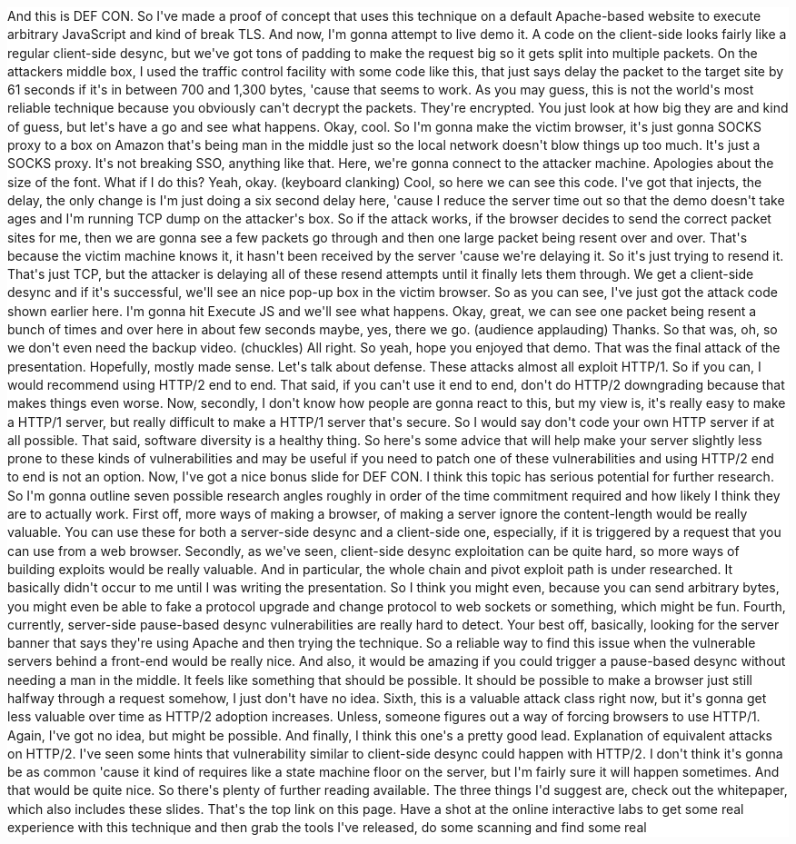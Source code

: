 And this is DEF CON.  So I've made a proof of concept that uses this technique  on a default Apache-based website  to execute arbitrary JavaScript and kind of break TLS.  And now, I'm gonna attempt to live demo it.  A code on the client-side looks fairly  like a regular client-side desync,  but we've got tons of padding to make the request big  so it gets split into multiple packets.  On the attackers middle box,  I used the traffic control facility  with some code like this,  that just says delay the packet to the target site  by 61 seconds  if it's in between 700 and 1,300 bytes,  'cause that seems to work.  As you may guess,  this is not the world's most reliable technique  because you obviously can't decrypt the packets.  They're encrypted.  You just look at how big they are and kind of guess,  but let's have a go and see what happens.  Okay, cool.  So I'm gonna make the victim browser,  it's just gonna SOCKS proxy to a box on Amazon  that's being man in the middle  just so the local network doesn't blow things up too much.  It's just a SOCKS proxy.  It's not breaking SSO, anything like that.  Here, we're gonna connect to the attacker machine.  Apologies about the size of the font.  What if I do this?  Yeah, okay.  (keyboard clanking)  Cool, so here we can see this code.  I've got that injects, the delay,  the only change is I'm just doing a six second delay here,  'cause I reduce the server time out  so that the demo doesn't take ages  and I'm running TCP dump on the attacker's box.  So if the attack works,  if the browser decides to send  the correct packet sites for me,  then we are gonna see a few packets go through  and then one large packet being resent over and over.  That's because the victim machine knows it,  it hasn't been received by the server  'cause we're delaying it.  So it's just trying to resend it.  That's just TCP,  but the attacker is delaying all of these resend attempts  until it finally lets them through.  We get a client-side desync and if it's successful,  we'll see an nice pop-up box in the victim browser.  So as you can see,  I've just got the attack code shown earlier here.  I'm gonna hit Execute JS and we'll see what happens.  Okay, great, we can see one packet being resent  a bunch of times and over here in about few seconds maybe,  yes, there we go.  (audience applauding)  Thanks.  So that was,  oh, so we don't even need the backup video. (chuckles)  All right. So yeah, hope you enjoyed that demo.  That was the final attack of the presentation.  Hopefully, mostly made sense.  Let's talk about defense.  These attacks almost all exploit HTTP/1.  So if you can, I would recommend using HTTP/2 end to end.  That said, if you can't use it end to end,  don't do HTTP/2 downgrading  because that makes things even worse.  Now, secondly,  I don't know how people are gonna react to this,  but my view is, it's really easy to make a HTTP/1 server,  but really difficult to make a HTTP/1 server that's secure.  So I would say don't code your own HTTP server  if at all possible.  That said, software diversity is a healthy thing.  So here's some advice that will help make your server  slightly less prone to these kinds of vulnerabilities  and may be useful if you need to patch  one of these vulnerabilities  and using HTTP/2 end to end is not an option.  Now, I've got a nice bonus slide for DEF CON.  I think this topic has serious potential  for further research.  So I'm gonna outline seven possible research angles  roughly in order of the time commitment required  and how likely I think they are to actually work.  First off, more ways of making a browser,  of making a server ignore  the content-length would be really valuable.  You can use these for both a server-side desync  and a client-side one,  especially, if it is triggered by a request  that you can use from a web browser.  Secondly, as we've seen,  client-side desync exploitation can be quite hard,  so more ways of building exploits would be really valuable.  And in particular,  the whole chain and pivot exploit path is under researched.  It basically didn't occur to me  until I was writing the presentation.  So I think you might even,  because you can send arbitrary bytes,  you might even be able to fake a protocol upgrade  and change protocol to web sockets or something,  which might be fun.  Fourth,  currently, server-side pause-based  desync vulnerabilities are really hard to detect.  Your best off, basically, looking for the server banner  that says they're using Apache  and then trying the technique.  So a reliable way to find this issue  when the vulnerable servers  behind a front-end would be really nice.  And also, it would be amazing if you could trigger  a pause-based desync without needing a man in the middle.  It feels like something that should be possible.  It should be possible to make a browser  just still halfway through a request somehow,  I just don't have no idea.  Sixth, this is a valuable attack class right now,  but it's gonna get less valuable over time  as HTTP/2 adoption increases.  Unless, someone figures out a way of forcing browsers  to use HTTP/1.  Again, I've got no idea,  but might be possible.  And finally, I think this one's a pretty good lead.  Explanation of equivalent attacks on HTTP/2.  I've seen some hints that vulnerability  similar to client-side desync could happen with HTTP/2.  I don't think it's gonna be as common  'cause it kind of requires like a state machine floor  on the server,  but I'm fairly sure it will happen sometimes.  And that would be quite nice.  So there's plenty of further reading available.  The three things I'd suggest are,  check out the whitepaper,  which also includes these slides.  That's the top link on this page.  Have a shot at the online interactive labs  to get some real experience with this technique  and then grab the tools I've released,  do some scanning and find some real